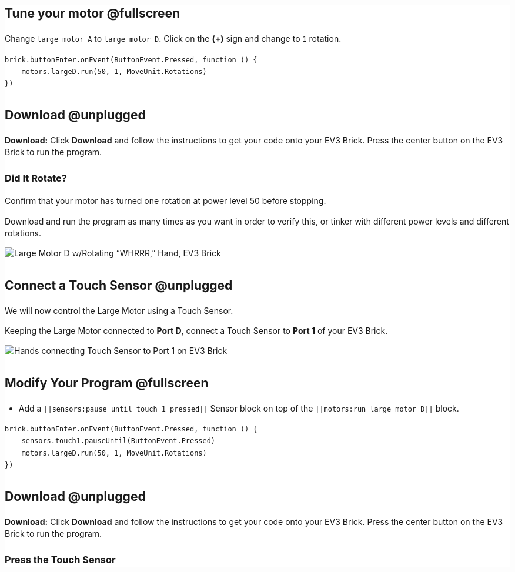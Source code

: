 ## Tune your motor @fullscreen

Change ``large motor A`` to ``large motor D``.
Click on the **(+)** sign and change to ``1`` rotation.

```blocks
brick.buttonEnter.onEvent(ButtonEvent.Pressed, function () {
    motors.largeD.run(50, 1, MoveUnit.Rotations)
})
```

## Download @unplugged

**Download:** Click **Download** and follow the instructions to get your code onto your EV3 Brick. Press the center button on the EV3 Brick to run the program.

### Did It Rotate?

Confirm that your motor has turned one rotation at power level 50 before stopping.

Download and run the program as many times as you want in order to verify this, or tinker with different power levels and different rotations.

![Large Motor D w/Rotating “WHRRR,” Hand, EV3 Brick](/static/getting-started/08_WorkingLargeMotor.png)

## Connect a Touch Sensor @unplugged

We will now control the Large Motor using a Touch Sensor.

Keeping the Large Motor connected to **Port D**, connect a Touch Sensor to **Port 1** of your EV3 Brick.

![Hands connecting Touch Sensor to Port 1 on EV3 Brick](/static/getting-started/09_Connect_Touch.png)

## Modify Your Program @fullscreen

* Add a ``||sensors:pause until touch 1 pressed||`` Sensor block on top of the ``||motors:run large motor D||`` block.

```blocks
brick.buttonEnter.onEvent(ButtonEvent.Pressed, function () {
    sensors.touch1.pauseUntil(ButtonEvent.Pressed)
    motors.largeD.run(50, 1, MoveUnit.Rotations)
})
```

## Download @unplugged

**Download:** Click **Download** and follow the instructions to get your code onto your EV3 Brick. Press the center button on the EV3 Brick to run the program.

### Press the Touch Sensor
